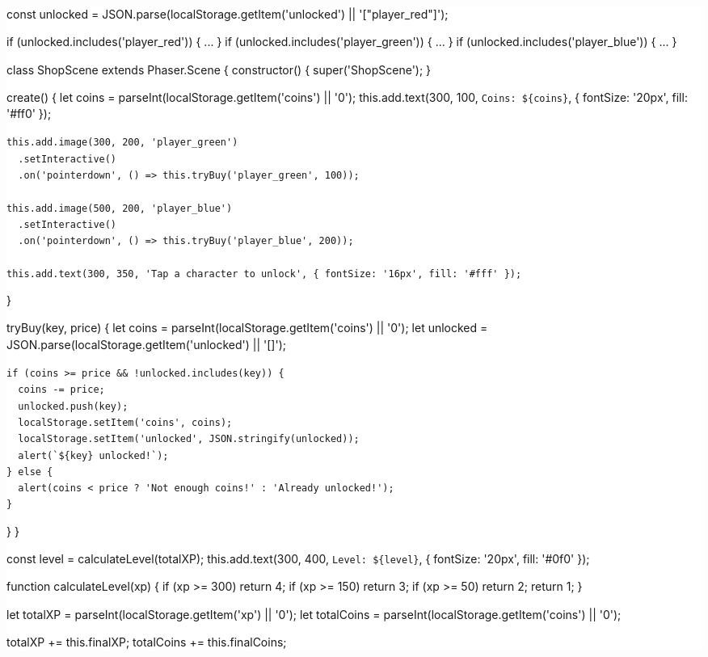 const unlocked = JSON.parse(localStorage.getItem('unlocked') || '["player_red"]');

if (unlocked.includes('player_red')) { ... }
if (unlocked.includes('player_green')) { ... }
if (unlocked.includes('player_blue')) { ... }

class ShopScene extends Phaser.Scene {
  constructor() {
    super('ShopScene');
  }

  create() {
    let coins = parseInt(localStorage.getItem('coins') || '0');
    this.add.text(300, 100, `Coins: ${coins}`, { fontSize: '20px', fill: '#ff0' });

    this.add.image(300, 200, 'player_green')
      .setInteractive()
      .on('pointerdown', () => this.tryBuy('player_green', 100));

    this.add.image(500, 200, 'player_blue')
      .setInteractive()
      .on('pointerdown', () => this.tryBuy('player_blue', 200));

    this.add.text(300, 350, 'Tap a character to unlock', { fontSize: '16px', fill: '#fff' });
  }

  tryBuy(key, price) {
    let coins = parseInt(localStorage.getItem('coins') || '0');
    let unlocked = JSON.parse(localStorage.getItem('unlocked') || '[]');

    if (coins >= price && !unlocked.includes(key)) {
      coins -= price;
      unlocked.push(key);
      localStorage.setItem('coins', coins);
      localStorage.setItem('unlocked', JSON.stringify(unlocked));
      alert(`${key} unlocked!`);
    } else {
      alert(coins < price ? 'Not enough coins!' : 'Already unlocked!');
    }
  }
}

const level = calculateLevel(totalXP);
this.add.text(300, 400, `Level: ${level}`, { fontSize: '20px', fill: '#0f0' });

function calculateLevel(xp) {
  if (xp >= 300) return 4;
  if (xp >= 150) return 3;
  if (xp >= 50) return 2;
  return 1;
}

let totalXP = parseInt(localStorage.getItem('xp') || '0');
let totalCoins = parseInt(localStorage.getItem('coins') || '0');

totalXP += this.finalXP;
totalCoins += this.finalCoins;

